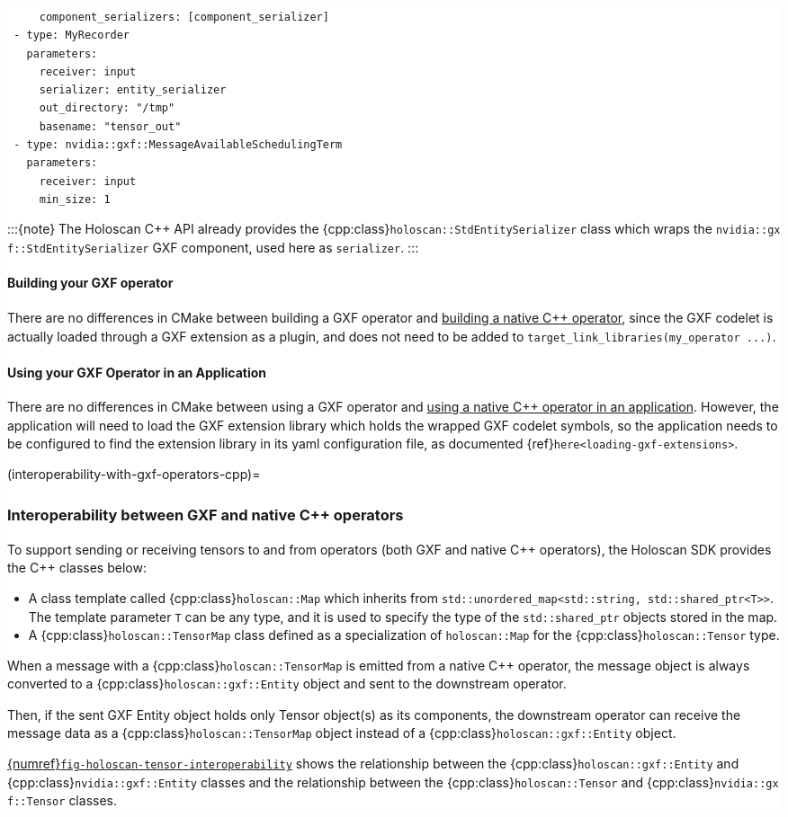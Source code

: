 ```{code-block} yaml
     component_serializers: [component_serializer]
 - type: MyRecorder
   parameters:
     receiver: input
     serializer: entity_serializer
     out_directory: "/tmp"
     basename: "tensor_out"
 - type: nvidia::gxf::MessageAvailableSchedulingTerm
   parameters:
     receiver: input
     min_size: 1
```

:::{note}
The Holoscan C++ API already provides the {cpp:class}`holoscan::StdEntitySerializer` class which wraps the `nvidia::gxf::StdEntitySerializer` GXF component, used here as `serializer`.
:::

#### Building your GXF operator

There are no differences in CMake between building a GXF operator and [building a native C++ operator](#building-your-c-operator), since the GXF codelet is actually loaded through a GXF extension as a plugin, and does not need to be added to `target_link_libraries(my_operator ...)`.

#### Using your GXF Operator in an Application

There are no differences in CMake between using a GXF operator and [using a native C++ operator in an application](#using-your-c-operator-in-an-application). However, the application will need to load the GXF extension library which holds the wrapped GXF codelet symbols, so the application needs to be configured to find the extension library in its yaml configuration file, as documented {ref}`here<loading-gxf-extensions>`.

(interoperability-with-gxf-operators-cpp)=

### Interoperability between GXF and native C++ operators

To support sending or receiving tensors to and from operators (both GXF and native C++ operators), the Holoscan SDK provides the C++ classes below:
- A class template called {cpp:class}`holoscan::Map` which inherits from `std::unordered_map<std::string, std::shared_ptr<T>>`. The template parameter `T` can be any type, and it is used to specify the type of the `std::shared_ptr` objects stored in the map.
- A {cpp:class}`holoscan::TensorMap` class defined as a specialization of `holoscan::Map` for the {cpp:class}`holoscan::Tensor` type.

When a message with a {cpp:class}`holoscan::TensorMap` is emitted from a native C++ operator,
the message object is always converted to a {cpp:class}`holoscan::gxf::Entity` object and sent to the
downstream operator.

Then, if the sent GXF Entity object holds only Tensor object(s) as its components, the downstream operator can receive the message data as a {cpp:class}`holoscan::TensorMap` object instead of a {cpp:class}`holoscan::gxf::Entity` object.

[{numref}`fig-holoscan-tensor-interoperability`](fig-holoscan-tensor-interoperability) shows the relationship between the {cpp:class}`holoscan::gxf::Entity` and {cpp:class}`nvidia::gxf::Entity` classes and the relationship
between the {cpp:class}`holoscan::Tensor` and {cpp:class}`nvidia::gxf::Tensor` classes.
